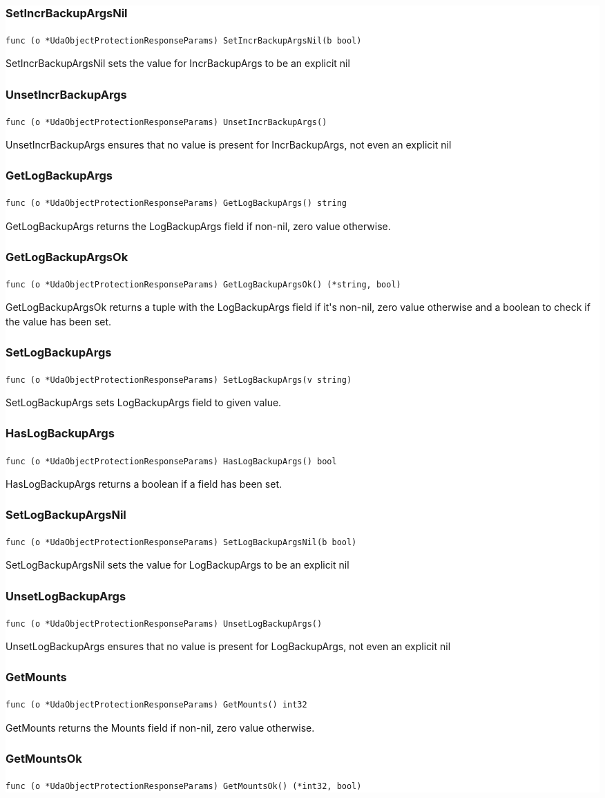 ### SetIncrBackupArgsNil

`func (o *UdaObjectProtectionResponseParams) SetIncrBackupArgsNil(b bool)`

 SetIncrBackupArgsNil sets the value for IncrBackupArgs to be an explicit nil

### UnsetIncrBackupArgs
`func (o *UdaObjectProtectionResponseParams) UnsetIncrBackupArgs()`

UnsetIncrBackupArgs ensures that no value is present for IncrBackupArgs, not even an explicit nil
### GetLogBackupArgs

`func (o *UdaObjectProtectionResponseParams) GetLogBackupArgs() string`

GetLogBackupArgs returns the LogBackupArgs field if non-nil, zero value otherwise.

### GetLogBackupArgsOk

`func (o *UdaObjectProtectionResponseParams) GetLogBackupArgsOk() (*string, bool)`

GetLogBackupArgsOk returns a tuple with the LogBackupArgs field if it's non-nil, zero value otherwise
and a boolean to check if the value has been set.

### SetLogBackupArgs

`func (o *UdaObjectProtectionResponseParams) SetLogBackupArgs(v string)`

SetLogBackupArgs sets LogBackupArgs field to given value.

### HasLogBackupArgs

`func (o *UdaObjectProtectionResponseParams) HasLogBackupArgs() bool`

HasLogBackupArgs returns a boolean if a field has been set.

### SetLogBackupArgsNil

`func (o *UdaObjectProtectionResponseParams) SetLogBackupArgsNil(b bool)`

 SetLogBackupArgsNil sets the value for LogBackupArgs to be an explicit nil

### UnsetLogBackupArgs
`func (o *UdaObjectProtectionResponseParams) UnsetLogBackupArgs()`

UnsetLogBackupArgs ensures that no value is present for LogBackupArgs, not even an explicit nil
### GetMounts

`func (o *UdaObjectProtectionResponseParams) GetMounts() int32`

GetMounts returns the Mounts field if non-nil, zero value otherwise.

### GetMountsOk

`func (o *UdaObjectProtectionResponseParams) GetMountsOk() (*int32, bool)`
